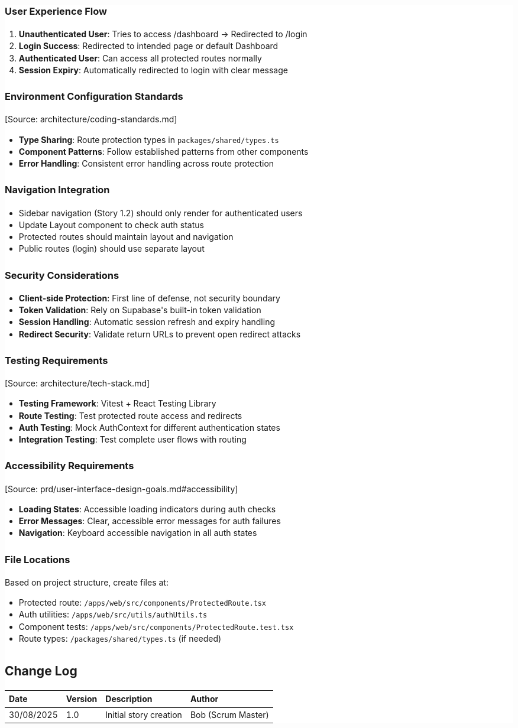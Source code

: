 ### User Experience Flow
1. **Unauthenticated User**: Tries to access /dashboard → Redirected to /login
2. **Login Success**: Redirected to intended page or default Dashboard
3. **Authenticated User**: Can access all protected routes normally
4. **Session Expiry**: Automatically redirected to login with clear message

### Environment Configuration Standards
[Source: architecture/coding-standards.md]
- **Type Sharing**: Route protection types in `packages/shared/types.ts`
- **Component Patterns**: Follow established patterns from other components
- **Error Handling**: Consistent error handling across route protection

### Navigation Integration
- Sidebar navigation (Story 1.2) should only render for authenticated users
- Update Layout component to check auth status
- Protected routes should maintain layout and navigation
- Public routes (login) should use separate layout

### Security Considerations
- **Client-side Protection**: First line of defense, not security boundary
- **Token Validation**: Rely on Supabase's built-in token validation
- **Session Handling**: Automatic session refresh and expiry handling
- **Redirect Security**: Validate return URLs to prevent open redirect attacks

### Testing Requirements
[Source: architecture/tech-stack.md]
- **Testing Framework**: Vitest + React Testing Library
- **Route Testing**: Test protected route access and redirects
- **Auth Testing**: Mock AuthContext for different authentication states
- **Integration Testing**: Test complete user flows with routing

### Accessibility Requirements
[Source: prd/user-interface-design-goals.md#accessibility]
- **Loading States**: Accessible loading indicators during auth checks
- **Error Messages**: Clear, accessible error messages for auth failures
- **Navigation**: Keyboard accessible navigation in all auth states

### File Locations
Based on project structure, create files at:
- Protected route: `/apps/web/src/components/ProtectedRoute.tsx`
- Auth utilities: `/apps/web/src/utils/authUtils.ts`
- Component tests: `/apps/web/src/components/ProtectedRoute.test.tsx`
- Route types: `/packages/shared/types.ts` (if needed)

## Change Log
| Date | Version | Description | Author |
| :--- | :--- | :--- | :--- |
| 30/08/2025 | 1.0 | Initial story creation | Bob (Scrum Master) |

